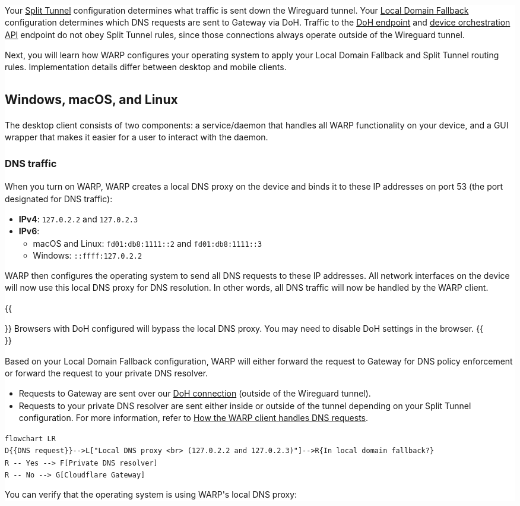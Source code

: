Your [Split Tunnel](/cloudflare-one/connections/connect-devices/warp/configure-warp/route-traffic/split-tunnels/) configuration determines what traffic is sent down the Wireguard tunnel. Your [Local Domain Fallback](/cloudflare-one/connections/connect-devices/warp/configure-warp/route-traffic/local-domains/) configuration determines which DNS requests are sent to Gateway via DoH. Traffic to the [DoH endpoint](/cloudflare-one/connections/connect-devices/warp/deployment/firewall/#doh-ip) and [device orchestration API](/cloudflare-one/connections/connect-devices/warp/deployment/firewall/#client-orchestration-api) endpoint do not obey Split Tunnel rules, since those connections always operate outside of the Wireguard tunnel.

Next, you will learn how WARP configures your operating system to apply your Local Domain Fallback and Split Tunnel routing rules. Implementation details differ between desktop and mobile clients.

## Windows, macOS, and Linux

The desktop client consists of two components: a service/daemon that handles all WARP functionality on your device, and a GUI wrapper that makes it easier for a user to interact with the daemon.

### DNS traffic

When you turn on WARP, WARP creates a local DNS proxy on the device and binds it to these IP addresses on port 53 (the port designated for DNS traffic):

- **IPv4**: `127.0.2.2` and `127.0.2.3`
- **IPv6**:
   - macOS and Linux: `fd01:db8:1111::2` and `fd01:db8:1111::3`
   - Windows: `::ffff:127.0.2.2`

WARP then configures the operating system to send all DNS requests to these IP addresses. All network interfaces on the device will now use this local DNS proxy for DNS resolution. In other words, all DNS traffic will now be handled by the WARP client.

{{<Aside type="note">}}
Browsers with DoH configured will bypass the local DNS proxy. You may need to disable DoH settings in the browser.
{{</Aside>}}

Based on your Local Domain Fallback configuration, WARP will either forward the request to Gateway for DNS policy enforcement or forward the request to your private DNS resolver.
- Requests to Gateway are sent over our [DoH connection](#overview) (outside of the Wireguard tunnel).
- Requests to your private DNS resolver are sent either inside or outside of the tunnel depending on your Split Tunnel configuration. For more information, refer to [How the WARP client handles DNS requests](/cloudflare-one/connections/connect-devices/warp/configure-warp/route-traffic/#how-the-warp-client-handles-dns-requests).

```mermaid
flowchart LR
D{{DNS request}}-->L["Local DNS proxy <br> (127.0.2.2 and 127.0.2.3)"]-->R{In local domain fallback?}
R -- Yes --> F[Private DNS resolver]
R -- No --> G[Cloudflare Gateway]
```

You can verify that the operating system is using WARP's local DNS proxy:

